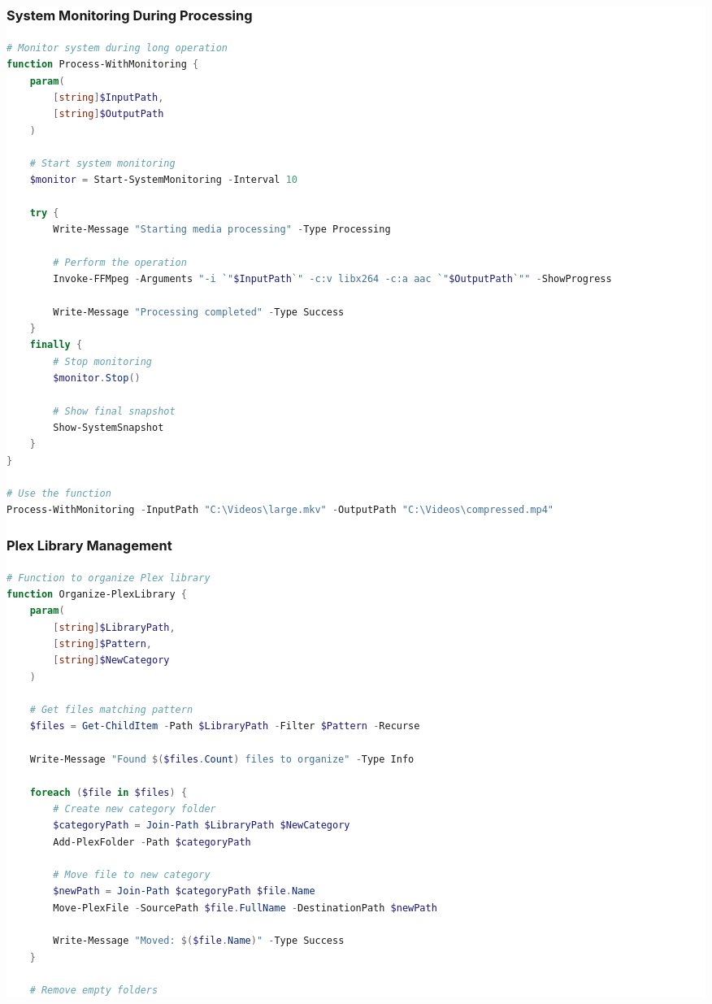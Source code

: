 ### System Monitoring During Processing

```powershell
# Monitor system during long operation
function Process-WithMonitoring {
    param(
        [string]$InputPath,
        [string]$OutputPath
    )
    
    # Start system monitoring
    $monitor = Start-SystemMonitoring -Interval 10
    
    try {
        Write-Message "Starting media processing" -Type Processing
        
        # Perform the operation
        Invoke-FFMpeg -Arguments "-i `"$InputPath`" -c:v libx264 -c:a aac `"$OutputPath`"" -ShowProgress
        
        Write-Message "Processing completed" -Type Success
    }
    finally {
        # Stop monitoring
        $monitor.Stop()
        
        # Show final snapshot
        Show-SystemSnapshot
    }
}

# Use the function
Process-WithMonitoring -InputPath "C:\Videos\large.mkv" -OutputPath "C:\Videos\compressed.mp4"
```

### Plex Library Management

```powershell
# Function to organize Plex library
function Organize-PlexLibrary {
    param(
        [string]$LibraryPath,
        [string]$Pattern,
        [string]$NewCategory
    )
    
    # Get files matching pattern
    $files = Get-ChildItem -Path $LibraryPath -Filter $Pattern -Recurse
    
    Write-Message "Found $($files.Count) files to organize" -Type Info
    
    foreach ($file in $files) {
        # Create new category folder
        $categoryPath = Join-Path $LibraryPath $NewCategory
        Add-PlexFolder -Path $categoryPath
        
        # Move file to new category
        $newPath = Join-Path $categoryPath $file.Name
        Move-PlexFile -SourcePath $file.FullName -DestinationPath $newPath
        
        Write-Message "Moved: $($file.Name)" -Type Success
    }
    
    # Remove empty folders
```